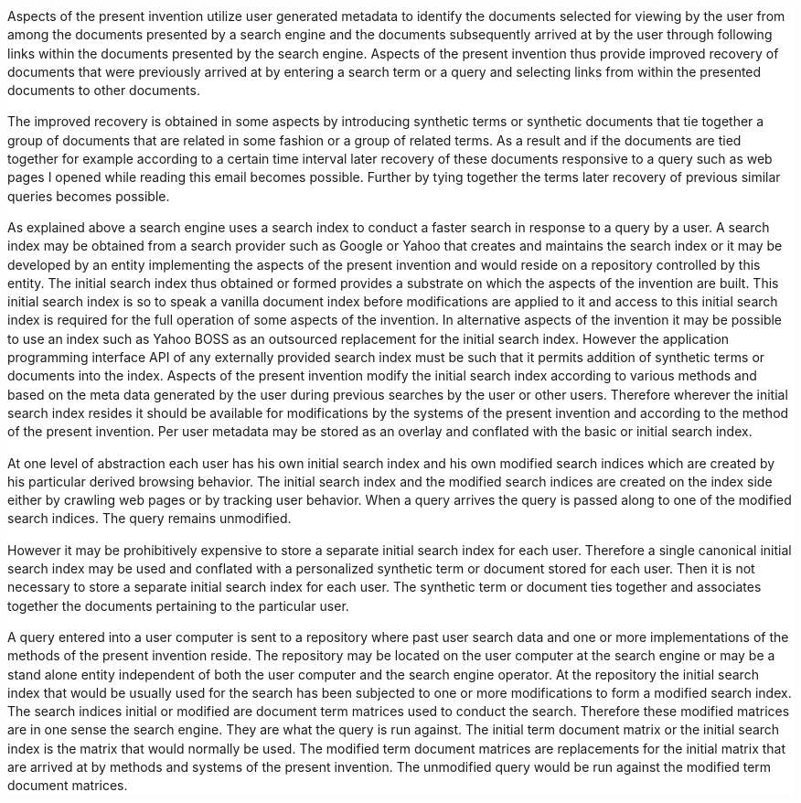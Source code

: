 Aspects of the present invention utilize user generated metadata to identify the documents selected for viewing by the user from among the documents presented by a search engine and the documents subsequently arrived at by the user through following links within the documents presented by the search engine. Aspects of the present invention thus provide improved recovery of documents that were previously arrived at by entering a search term or a query and selecting links from within the presented documents to other documents.

The improved recovery is obtained in some aspects by introducing synthetic terms or synthetic documents that tie together a group of documents that are related in some fashion or a group of related terms. As a result and if the documents are tied together for example according to a certain time interval later recovery of these documents responsive to a query such as web pages I opened while reading this email becomes possible. Further by tying together the terms later recovery of previous similar queries becomes possible.

As explained above a search engine uses a search index to conduct a faster search in response to a query by a user. A search index may be obtained from a search provider such as Google or Yahoo that creates and maintains the search index or it may be developed by an entity implementing the aspects of the present invention and would reside on a repository controlled by this entity. The initial search index thus obtained or formed provides a substrate on which the aspects of the invention are built. This initial search index is so to speak a vanilla document index before modifications are applied to it and access to this initial search index is required for the full operation of some aspects of the invention. In alternative aspects of the invention it may be possible to use an index such as Yahoo BOSS as an outsourced replacement for the initial search index. However the application programming interface API of any externally provided search index must be such that it permits addition of synthetic terms or documents into the index. Aspects of the present invention modify the initial search index according to various methods and based on the meta data generated by the user during previous searches by the user or other users. Therefore wherever the initial search index resides it should be available for modifications by the systems of the present invention and according to the method of the present invention. Per user metadata may be stored as an overlay and conflated with the basic or initial search index.

At one level of abstraction each user has his own initial search index and his own modified search indices which are created by his particular derived browsing behavior. The initial search index and the modified search indices are created on the index side either by crawling web pages or by tracking user behavior. When a query arrives the query is passed along to one of the modified search indices. The query remains unmodified.

However it may be prohibitively expensive to store a separate initial search index for each user. Therefore a single canonical initial search index may be used and conflated with a personalized synthetic term or document stored for each user. Then it is not necessary to store a separate initial search index for each user. The synthetic term or document ties together and associates together the documents pertaining to the particular user.

A query entered into a user computer is sent to a repository where past user search data and one or more implementations of the methods of the present invention reside. The repository may be located on the user computer at the search engine or may be a stand alone entity independent of both the user computer and the search engine operator. At the repository the initial search index that would be usually used for the search has been subjected to one or more modifications to form a modified search index. The search indices initial or modified are document term matrices used to conduct the search. Therefore these modified matrices are in one sense the search engine. They are what the query is run against. The initial term document matrix or the initial search index is the matrix that would normally be used. The modified term document matrices are replacements for the initial matrix that are arrived at by methods and systems of the present invention. The unmodified query would be run against the modified term document matrices.
